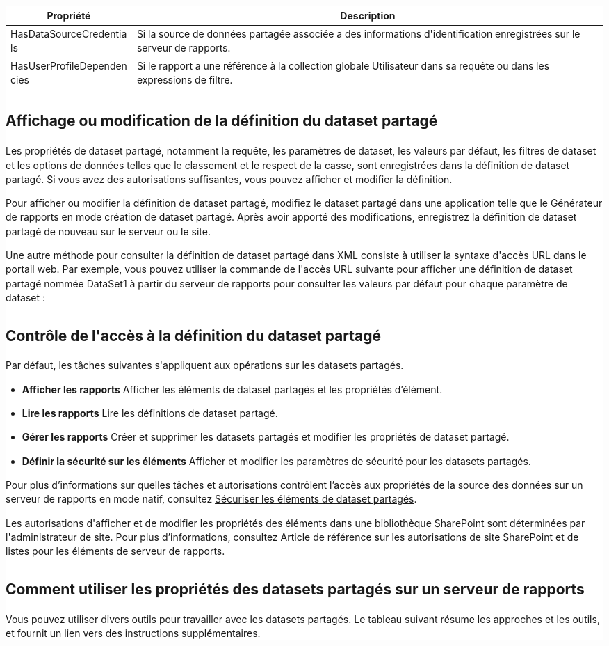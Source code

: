 |Propriété|Description|  
|--------------|-----------------|  
|HasDataSourceCredentials|Si la source de données partagée associée a des informations d'identification enregistrées sur le serveur de rapports.|  
|HasUserProfileDependencies|Si le rapport a une référence à la collection globale Utilisateur dans sa requête ou dans les expressions de filtre.|  
  
## <a name="viewing-or-changing-the-shared-dataset-definition"></a>Affichage ou modification de la définition du dataset partagé  
 Les propriétés de dataset partagé, notamment la requête, les paramètres de dataset, les valeurs par défaut, les filtres de dataset et les options de données telles que le classement et le respect de la casse, sont enregistrées dans la définition de dataset partagé. Si vous avez des autorisations suffisantes, vous pouvez afficher et modifier la définition.  
  
 Pour afficher ou modifier la définition de dataset partagé, modifiez le dataset partagé dans une application telle que le Générateur de rapports en mode création de dataset partagé. Après avoir apporté des modifications, enregistrez la définition de dataset partagé de nouveau sur le serveur ou le site.  
  
 Une autre méthode pour consulter la définition de dataset partagé dans XML consiste à utiliser la syntaxe d'accès URL dans le portail web. Par exemple, vous pouvez utiliser la commande de l'accès URL suivante pour afficher une définition de dataset partagé nommée DataSet1 à partir du serveur de rapports pour consulter les valeurs par défaut pour chaque paramètre de dataset :  
  
## <a name="controlling-access-to-the-shared-dataset-definition"></a>Contrôle de l'accès à la définition du dataset partagé  
 Par défaut, les tâches suivantes s'appliquent aux opérations sur les datasets partagés.  
  
-   **Afficher les rapports** Afficher les éléments de dataset partagés et les propriétés d’élément.  
  
-   **Lire les rapports** Lire les définitions de dataset partagé.  
  
-   **Gérer les rapports** Créer et supprimer les datasets partagés et modifier les propriétés de dataset partagé.  
  
-   **Définir la sécurité sur les éléments** Afficher et modifier les paramètres de sécurité pour les datasets partagés.  
  
 Pour plus d’informations sur quelles tâches et autorisations contrôlent l’accès aux propriétés de la source des données sur un serveur de rapports en mode natif, consultez [Sécuriser les éléments de dataset partagés](../../reporting-services/security/secure-shared-dataset-items.md).  
  
 Les autorisations d'afficher et de modifier les propriétés des éléments dans une bibliothèque SharePoint sont déterminées par l'administrateur de site. Pour plus d’informations, consultez [Article de référence sur les autorisations de site SharePoint et de listes pour les éléments de serveur de rapports](../../reporting-services/security/sharepoint-site-and-list-permission-reference-for-report-server-items.md).  
  
## <a name="how-to-work-with-shared-dataset-properties-on-a-report-server"></a>Comment utiliser les propriétés des datasets partagés sur un serveur de rapports  
 Vous pouvez utiliser divers outils pour travailler avec les datasets partagés. Le tableau suivant résume les approches et les outils, et fournit un lien vers des instructions supplémentaires.  
  